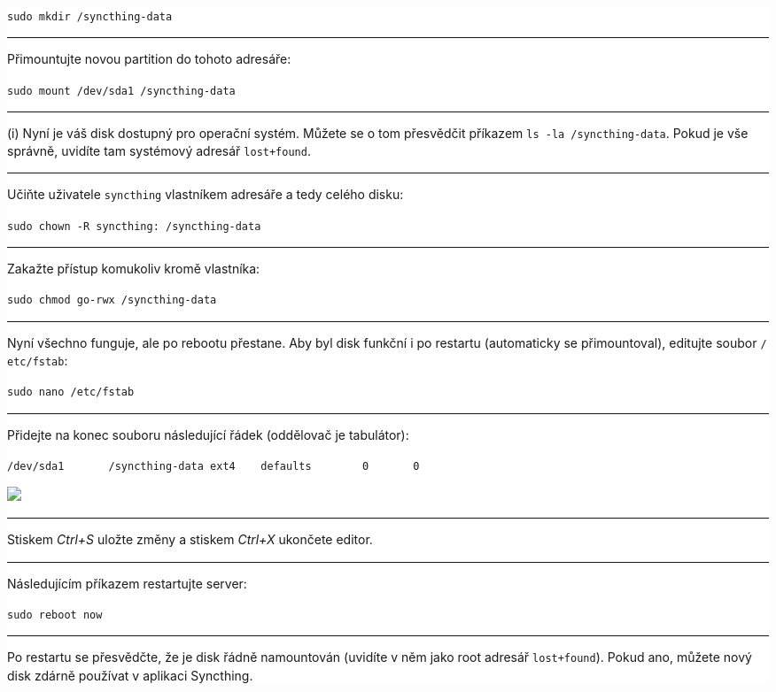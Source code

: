     sudo mkdir /syncthing-data
- - -
Přimountujte novou partition do tohoto adresáře:

    sudo mount /dev/sda1 /syncthing-data
- - -
(i)
Nyní je váš disk dostupný pro operační systém. Můžete se o tom přesvědčit příkazem `ls -la /syncthing-data`. Pokud je vše správně, uvidíte tam systémový adresář `lost+found`.
- - -
Učiňte uživatele `syncthing` vlastníkem adresáře a tedy celého disku:

    sudo chown -R syncthing: /syncthing-data
- - -
Zakažte přístup komukoliv kromě vlastníka:

    sudo chmod go-rwx /syncthing-data
- - -
Nyní všechno funguje, ale po rebootu přestane. Aby byl disk funkční i po restartu (automaticky se přimountoval), editujte soubor `/etc/fstab`:

    sudo nano /etc/fstab
- - -
Přidejte na konec souboru následující řádek (oddělovač je tabulátor):

    /dev/sda1       /syncthing-data ext4    defaults        0       0

![](https://www.cdn.altairis.cz/Blog/2024/20240514-syncthing-10.png)
- - -
Stiskem _Ctrl+S_ uložte změny a stiskem _Ctrl+X_ ukončete editor.
- - -
Následujícím příkazem restartujte server:

    sudo reboot now
- - -
Po restartu se přesvědčte, že je disk řádně namountován (uvidíte v něm jako root adresář `lost+found`). Pokud ano, můžete nový disk zdárně používat v aplikaci Syncthing.